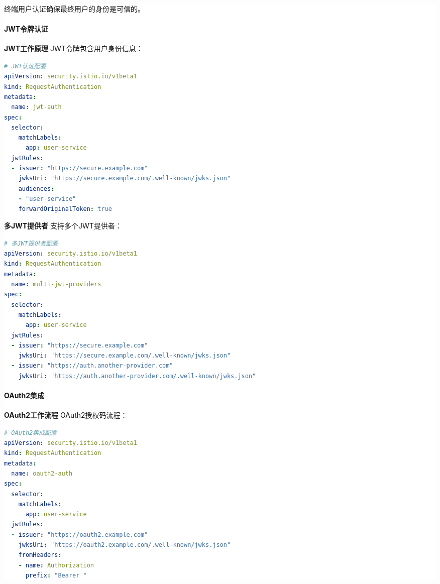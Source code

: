 终端用户认证确保最终用户的身份是可信的。

#### JWT令牌认证

**JWT工作原理**
JWT令牌包含用户身份信息：

```yaml
# JWT认证配置
apiVersion: security.istio.io/v1beta1
kind: RequestAuthentication
metadata:
  name: jwt-auth
spec:
  selector:
    matchLabels:
      app: user-service
  jwtRules:
  - issuer: "https://secure.example.com"
    jwksUri: "https://secure.example.com/.well-known/jwks.json"
    audiences:
    - "user-service"
    forwardOriginalToken: true
```

**多JWT提供者**
支持多个JWT提供者：

```yaml
# 多JWT提供者配置
apiVersion: security.istio.io/v1beta1
kind: RequestAuthentication
metadata:
  name: multi-jwt-providers
spec:
  selector:
    matchLabels:
      app: user-service
  jwtRules:
  - issuer: "https://secure.example.com"
    jwksUri: "https://secure.example.com/.well-known/jwks.json"
  - issuer: "https://auth.another-provider.com"
    jwksUri: "https://auth.another-provider.com/.well-known/jwks.json"
```

#### OAuth2集成

**OAuth2工作流程**
OAuth2授权码流程：

```yaml
# OAuth2集成配置
apiVersion: security.istio.io/v1beta1
kind: RequestAuthentication
metadata:
  name: oauth2-auth
spec:
  selector:
    matchLabels:
      app: user-service
  jwtRules:
  - issuer: "https://oauth2.example.com"
    jwksUri: "https://oauth2.example.com/.well-known/jwks.json"
    fromHeaders:
    - name: Authorization
      prefix: "Bearer "
```
